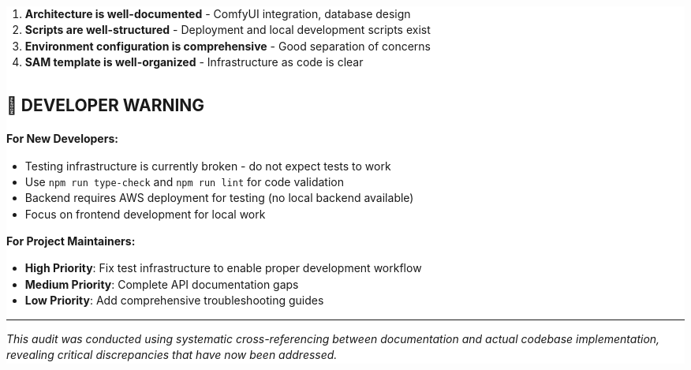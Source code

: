1. **Architecture is well-documented** - ComfyUI integration, database design
2. **Scripts are well-structured** - Deployment and local development scripts exist
3. **Environment configuration is comprehensive** - Good separation of concerns
4. **SAM template is well-organized** - Infrastructure as code is clear

## 🚨 DEVELOPER WARNING

**For New Developers:**
- Testing infrastructure is currently broken - do not expect tests to work
- Use `npm run type-check` and `npm run lint` for code validation
- Backend requires AWS deployment for testing (no local backend available)
- Focus on frontend development for local work

**For Project Maintainers:**
- **High Priority**: Fix test infrastructure to enable proper development workflow
- **Medium Priority**: Complete API documentation gaps
- **Low Priority**: Add comprehensive troubleshooting guides

---

*This audit was conducted using systematic cross-referencing between documentation and actual codebase implementation, revealing critical discrepancies that have now been addressed.*